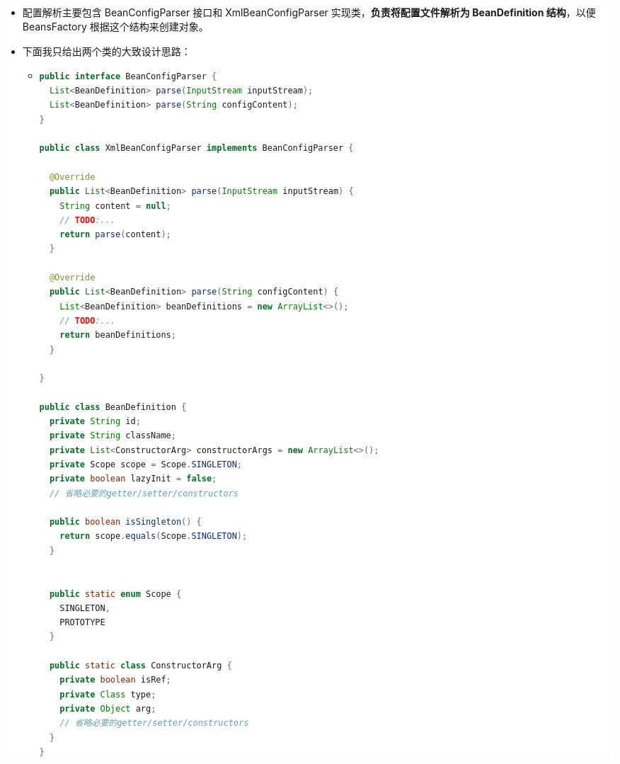 -   配置解析主要包含 BeanConfigParser 接口和 XmlBeanConfigParser 实现类，**负责将配置文件解析为 BeanDefinition 结构**，以便 BeansFactory 根据这个结构来创建对象。

-   下面我只给出两个类的大致设计思路：

    -   ```java
        public interface BeanConfigParser {
          List<BeanDefinition> parse(InputStream inputStream);
          List<BeanDefinition> parse(String configContent);
        }
        
        public class XmlBeanConfigParser implements BeanConfigParser {
        
          @Override
          public List<BeanDefinition> parse(InputStream inputStream) {
            String content = null;
            // TODO:...
            return parse(content);
          }
        
          @Override
          public List<BeanDefinition> parse(String configContent) {
            List<BeanDefinition> beanDefinitions = new ArrayList<>();
            // TODO:...
            return beanDefinitions;
          }
        
        }
        
        public class BeanDefinition {
          private String id;
          private String className;
          private List<ConstructorArg> constructorArgs = new ArrayList<>();
          private Scope scope = Scope.SINGLETON;
          private boolean lazyInit = false;
          // 省略必要的getter/setter/constructors
        
          public boolean isSingleton() {
            return scope.equals(Scope.SINGLETON);
          }
        
        
          public static enum Scope {
            SINGLETON,
            PROTOTYPE
          }
        
          public static class ConstructorArg {
            private boolean isRef;
            private Class type;
            private Object arg;
            // 省略必要的getter/setter/constructors
          }
        }
        ```
